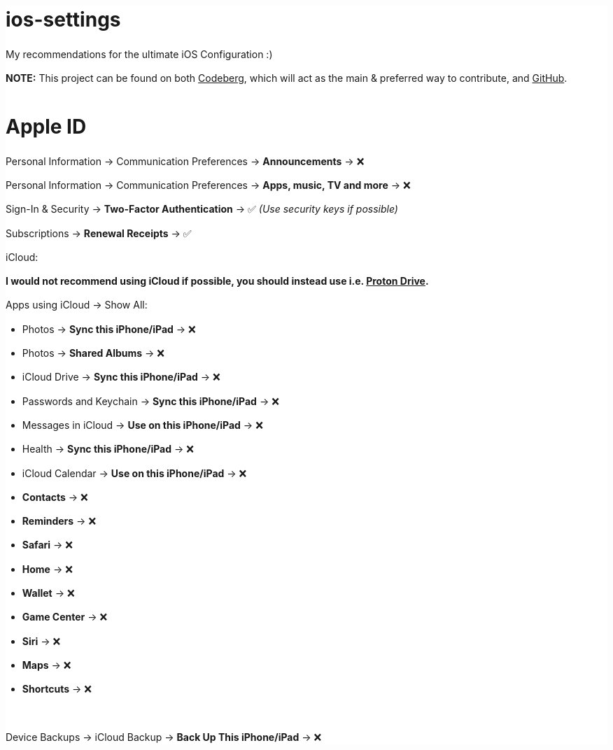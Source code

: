 # ios-settings

My recommendations for the ultimate iOS Configuration :)

**NOTE:** This project can be found on both [Codeberg](https://codeberg.org/Magnesium1062/ios-settings), which will act as the main & preferred way to contribute, and [GitHub](https://github.com/Retold3202/ios-settings).

# Apple ID 

Personal Information -> Communication Preferences -> **Announcements** -> ❌

Personal Information -> Communication Preferences -> **Apps, music, TV and more** -> ❌

Sign-In & Security -> **Two-Factor Authentication** -> ✅ *(Use security keys if possible)*

Subscriptions -> **Renewal Receipts** -> ✅

iCloud: 

**I would not recommend using iCloud if possible, you should instead use i.e. [Proton Drive](https://proton.me/drive).**

Apps using iCloud -> Show All:

* Photos -> **Sync this iPhone/iPad** -> ❌

* Photos -> **Shared Albums** -> ❌

* iCloud Drive -> **Sync this iPhone/iPad** -> ❌

* Passwords and Keychain -> **Sync this iPhone/iPad** -> ❌

* Messages in iCloud -> **Use on this iPhone/iPad** -> ❌

* Health -> **Sync this iPhone/iPad** -> ❌

* iCloud Calendar -> **Use on this iPhone/iPad** -> ❌

* **Contacts** -> ❌

* **Reminders** -> ❌

* **Safari** -> ❌

* **Home** -> ❌

* **Wallet** -> ❌

* **Game Center** -> ❌

* **Siri** -> ❌

* **Maps** -> ❌

* **Shortcuts** -> ❌

<br>

Device Backups -> iCloud Backup -> **Back Up This iPhone/iPad** -> ❌
